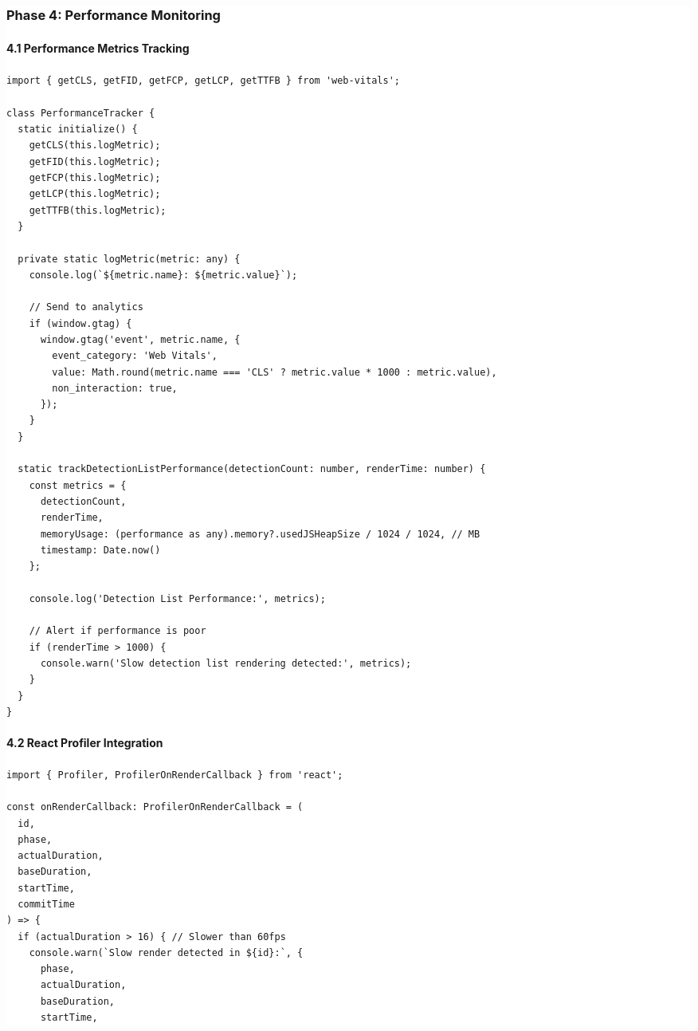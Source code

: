 ### Phase 4: Performance Monitoring

#### 4.1 Performance Metrics Tracking
```tsx
import { getCLS, getFID, getFCP, getLCP, getTTFB } from 'web-vitals';

class PerformanceTracker {
  static initialize() {
    getCLS(this.logMetric);
    getFID(this.logMetric);
    getFCP(this.logMetric);
    getLCP(this.logMetric);
    getTTFB(this.logMetric);
  }

  private static logMetric(metric: any) {
    console.log(`${metric.name}: ${metric.value}`);
    
    // Send to analytics
    if (window.gtag) {
      window.gtag('event', metric.name, {
        event_category: 'Web Vitals',
        value: Math.round(metric.name === 'CLS' ? metric.value * 1000 : metric.value),
        non_interaction: true,
      });
    }
  }

  static trackDetectionListPerformance(detectionCount: number, renderTime: number) {
    const metrics = {
      detectionCount,
      renderTime,
      memoryUsage: (performance as any).memory?.usedJSHeapSize / 1024 / 1024, // MB
      timestamp: Date.now()
    };

    console.log('Detection List Performance:', metrics);
    
    // Alert if performance is poor
    if (renderTime > 1000) {
      console.warn('Slow detection list rendering detected:', metrics);
    }
  }
}
```

#### 4.2 React Profiler Integration
```tsx
import { Profiler, ProfilerOnRenderCallback } from 'react';

const onRenderCallback: ProfilerOnRenderCallback = (
  id,
  phase,
  actualDuration,
  baseDuration,
  startTime,
  commitTime
) => {
  if (actualDuration > 16) { // Slower than 60fps
    console.warn(`Slow render detected in ${id}:`, {
      phase,
      actualDuration,
      baseDuration,
      startTime,
```